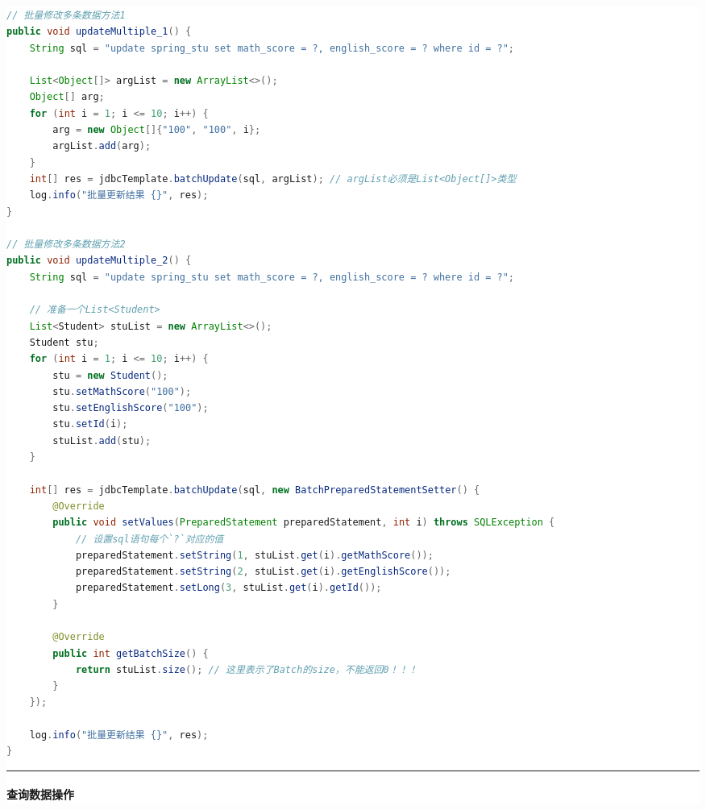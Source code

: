 ```java
// 批量修改多条数据方法1
public void updateMultiple_1() {
    String sql = "update spring_stu set math_score = ?, english_score = ? where id = ?";

    List<Object[]> argList = new ArrayList<>();
    Object[] arg;
    for (int i = 1; i <= 10; i++) {
        arg = new Object[]{"100", "100", i};
        argList.add(arg);
    }
    int[] res = jdbcTemplate.batchUpdate(sql, argList); // argList必须是List<Object[]>类型
    log.info("批量更新结果 {}", res);
}

// 批量修改多条数据方法2
public void updateMultiple_2() {
    String sql = "update spring_stu set math_score = ?, english_score = ? where id = ?";

    // 准备一个List<Student>
    List<Student> stuList = new ArrayList<>();
    Student stu;
    for (int i = 1; i <= 10; i++) {
        stu = new Student();
        stu.setMathScore("100");
        stu.setEnglishScore("100");
        stu.setId(i);
        stuList.add(stu);
    }

    int[] res = jdbcTemplate.batchUpdate(sql, new BatchPreparedStatementSetter() {
        @Override
        public void setValues(PreparedStatement preparedStatement, int i) throws SQLException {
            // 设置sql语句每个`?`对应的值
            preparedStatement.setString(1, stuList.get(i).getMathScore());
            preparedStatement.setString(2, stuList.get(i).getEnglishScore());
            preparedStatement.setLong(3, stuList.get(i).getId());
        }

        @Override
        public int getBatchSize() {
            return stuList.size(); // 这里表示了Batch的size，不能返回0！！！
        }
    });

    log.info("批量更新结果 {}", res);
}
```

---

#### 查询数据操作
